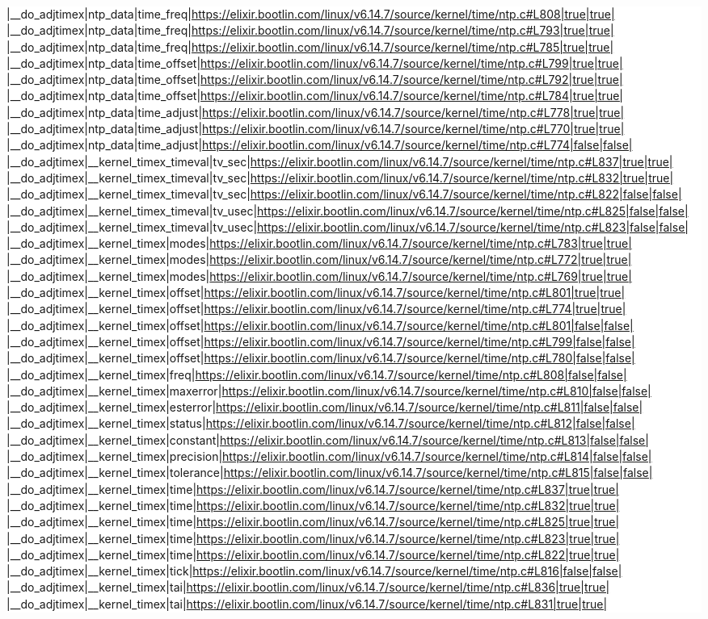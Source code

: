 |__do_adjtimex|ntp_data|time_freq|https://elixir.bootlin.com/linux/v6.14.7/source/kernel/time/ntp.c#L808|true|true|
|__do_adjtimex|ntp_data|time_freq|https://elixir.bootlin.com/linux/v6.14.7/source/kernel/time/ntp.c#L793|true|true|
|__do_adjtimex|ntp_data|time_freq|https://elixir.bootlin.com/linux/v6.14.7/source/kernel/time/ntp.c#L785|true|true|
|__do_adjtimex|ntp_data|time_offset|https://elixir.bootlin.com/linux/v6.14.7/source/kernel/time/ntp.c#L799|true|true|
|__do_adjtimex|ntp_data|time_offset|https://elixir.bootlin.com/linux/v6.14.7/source/kernel/time/ntp.c#L792|true|true|
|__do_adjtimex|ntp_data|time_offset|https://elixir.bootlin.com/linux/v6.14.7/source/kernel/time/ntp.c#L784|true|true|
|__do_adjtimex|ntp_data|time_adjust|https://elixir.bootlin.com/linux/v6.14.7/source/kernel/time/ntp.c#L778|true|true|
|__do_adjtimex|ntp_data|time_adjust|https://elixir.bootlin.com/linux/v6.14.7/source/kernel/time/ntp.c#L770|true|true|
|__do_adjtimex|ntp_data|time_adjust|https://elixir.bootlin.com/linux/v6.14.7/source/kernel/time/ntp.c#L774|false|false|
|__do_adjtimex|__kernel_timex_timeval|tv_sec|https://elixir.bootlin.com/linux/v6.14.7/source/kernel/time/ntp.c#L837|true|true|
|__do_adjtimex|__kernel_timex_timeval|tv_sec|https://elixir.bootlin.com/linux/v6.14.7/source/kernel/time/ntp.c#L832|true|true|
|__do_adjtimex|__kernel_timex_timeval|tv_sec|https://elixir.bootlin.com/linux/v6.14.7/source/kernel/time/ntp.c#L822|false|false|
|__do_adjtimex|__kernel_timex_timeval|tv_usec|https://elixir.bootlin.com/linux/v6.14.7/source/kernel/time/ntp.c#L825|false|false|
|__do_adjtimex|__kernel_timex_timeval|tv_usec|https://elixir.bootlin.com/linux/v6.14.7/source/kernel/time/ntp.c#L823|false|false|
|__do_adjtimex|__kernel_timex|modes|https://elixir.bootlin.com/linux/v6.14.7/source/kernel/time/ntp.c#L783|true|true|
|__do_adjtimex|__kernel_timex|modes|https://elixir.bootlin.com/linux/v6.14.7/source/kernel/time/ntp.c#L772|true|true|
|__do_adjtimex|__kernel_timex|modes|https://elixir.bootlin.com/linux/v6.14.7/source/kernel/time/ntp.c#L769|true|true|
|__do_adjtimex|__kernel_timex|offset|https://elixir.bootlin.com/linux/v6.14.7/source/kernel/time/ntp.c#L801|true|true|
|__do_adjtimex|__kernel_timex|offset|https://elixir.bootlin.com/linux/v6.14.7/source/kernel/time/ntp.c#L774|true|true|
|__do_adjtimex|__kernel_timex|offset|https://elixir.bootlin.com/linux/v6.14.7/source/kernel/time/ntp.c#L801|false|false|
|__do_adjtimex|__kernel_timex|offset|https://elixir.bootlin.com/linux/v6.14.7/source/kernel/time/ntp.c#L799|false|false|
|__do_adjtimex|__kernel_timex|offset|https://elixir.bootlin.com/linux/v6.14.7/source/kernel/time/ntp.c#L780|false|false|
|__do_adjtimex|__kernel_timex|freq|https://elixir.bootlin.com/linux/v6.14.7/source/kernel/time/ntp.c#L808|false|false|
|__do_adjtimex|__kernel_timex|maxerror|https://elixir.bootlin.com/linux/v6.14.7/source/kernel/time/ntp.c#L810|false|false|
|__do_adjtimex|__kernel_timex|esterror|https://elixir.bootlin.com/linux/v6.14.7/source/kernel/time/ntp.c#L811|false|false|
|__do_adjtimex|__kernel_timex|status|https://elixir.bootlin.com/linux/v6.14.7/source/kernel/time/ntp.c#L812|false|false|
|__do_adjtimex|__kernel_timex|constant|https://elixir.bootlin.com/linux/v6.14.7/source/kernel/time/ntp.c#L813|false|false|
|__do_adjtimex|__kernel_timex|precision|https://elixir.bootlin.com/linux/v6.14.7/source/kernel/time/ntp.c#L814|false|false|
|__do_adjtimex|__kernel_timex|tolerance|https://elixir.bootlin.com/linux/v6.14.7/source/kernel/time/ntp.c#L815|false|false|
|__do_adjtimex|__kernel_timex|time|https://elixir.bootlin.com/linux/v6.14.7/source/kernel/time/ntp.c#L837|true|true|
|__do_adjtimex|__kernel_timex|time|https://elixir.bootlin.com/linux/v6.14.7/source/kernel/time/ntp.c#L832|true|true|
|__do_adjtimex|__kernel_timex|time|https://elixir.bootlin.com/linux/v6.14.7/source/kernel/time/ntp.c#L825|true|true|
|__do_adjtimex|__kernel_timex|time|https://elixir.bootlin.com/linux/v6.14.7/source/kernel/time/ntp.c#L823|true|true|
|__do_adjtimex|__kernel_timex|time|https://elixir.bootlin.com/linux/v6.14.7/source/kernel/time/ntp.c#L822|true|true|
|__do_adjtimex|__kernel_timex|tick|https://elixir.bootlin.com/linux/v6.14.7/source/kernel/time/ntp.c#L816|false|false|
|__do_adjtimex|__kernel_timex|tai|https://elixir.bootlin.com/linux/v6.14.7/source/kernel/time/ntp.c#L836|true|true|
|__do_adjtimex|__kernel_timex|tai|https://elixir.bootlin.com/linux/v6.14.7/source/kernel/time/ntp.c#L831|true|true|